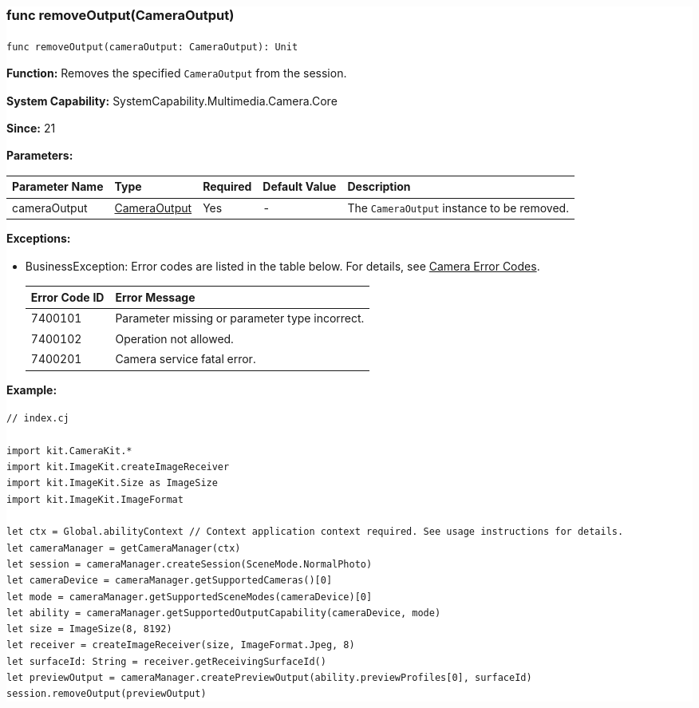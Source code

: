 ### func removeOutput(CameraOutput)

```cangjie
func removeOutput(cameraOutput: CameraOutput): Unit
```

**Function:** Removes the specified `CameraOutput` from the session.

**System Capability:** SystemCapability.Multimedia.Camera.Core

**Since:** 21

**Parameters:**

| Parameter Name | Type | Required | Default Value | Description |
|:---|:---|:---|:---|:---|
| cameraOutput | [CameraOutput](#interface-cameraoutput) | Yes | - | The `CameraOutput` instance to be removed. |

**Exceptions:**

- BusinessException: Error codes are listed in the table below. For details, see [Camera Error Codes](../../errorcodes/cj-errorcode-multimedia-camera.md).

  | Error Code ID | Error Message |
  | :---- | :--- |
  | 7400101 | Parameter missing or parameter type incorrect. |
  | 7400102 | Operation not allowed. |
  | 7400201 | Camera service fatal error. |

**Example:**



```cangjie
// index.cj

import kit.CameraKit.*
import kit.ImageKit.createImageReceiver
import kit.ImageKit.Size as ImageSize
import kit.ImageKit.ImageFormat

let ctx = Global.abilityContext // Context application context required. See usage instructions for details.
let cameraManager = getCameraManager(ctx)
let session = cameraManager.createSession(SceneMode.NormalPhoto)
let cameraDevice = cameraManager.getSupportedCameras()[0]
let mode = cameraManager.getSupportedSceneModes(cameraDevice)[0]
let ability = cameraManager.getSupportedOutputCapability(cameraDevice, mode)
let size = ImageSize(8, 8192)
let receiver = createImageReceiver(size, ImageFormat.Jpeg, 8)
let surfaceId: String = receiver.getReceivingSurfaceId()
let previewOutput = cameraManager.createPreviewOutput(ability.previewProfiles[0], surfaceId)
session.removeOutput(previewOutput)
```
